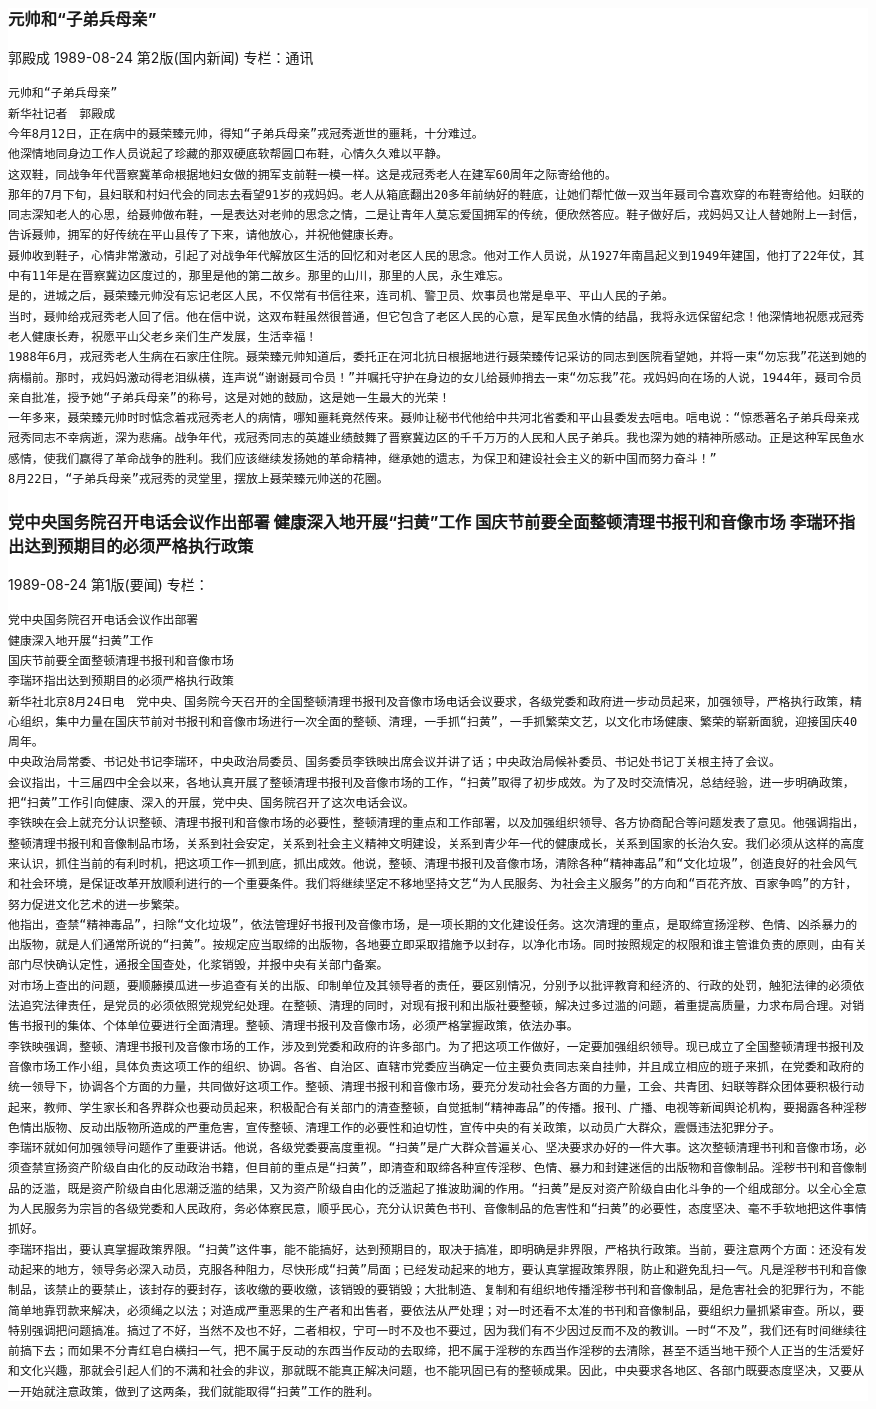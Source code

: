 
### 元帅和“子弟兵母亲”
郭殿成
1989-08-24
第2版(国内新闻)
专栏：通讯

    元帅和“子弟兵母亲”
    新华社记者　郭殿成
    今年8月12日，正在病中的聂荣臻元帅，得知“子弟兵母亲”戎冠秀逝世的噩耗，十分难过。
    他深情地同身边工作人员说起了珍藏的那双硬底软帮圆口布鞋，心情久久难以平静。
    这双鞋，同战争年代晋察冀革命根据地妇女做的拥军支前鞋一模一样。这是戎冠秀老人在建军60周年之际寄给他的。
    那年的7月下旬，县妇联和村妇代会的同志去看望91岁的戎妈妈。老人从箱底翻出20多年前纳好的鞋底，让她们帮忙做一双当年聂司令喜欢穿的布鞋寄给他。妇联的同志深知老人的心思，给聂帅做布鞋，一是表达对老帅的思念之情，二是让青年人莫忘爱国拥军的传统，便欣然答应。鞋子做好后，戎妈妈又让人替她附上一封信，告诉聂帅，拥军的好传统在平山县传了下来，请他放心，并祝他健康长寿。
    聂帅收到鞋子，心情非常激动，引起了对战争年代解放区生活的回忆和对老区人民的思念。他对工作人员说，从1927年南昌起义到1949年建国，他打了22年仗，其中有11年是在晋察冀边区度过的，那里是他的第二故乡。那里的山川，那里的人民，永生难忘。
    是的，进城之后，聂荣臻元帅没有忘记老区人民，不仅常有书信往来，连司机、警卫员、炊事员也常是阜平、平山人民的子弟。
    当时，聂帅给戎冠秀老人回了信。他在信中说，这双布鞋虽然很普通，但它包含了老区人民的心意，是军民鱼水情的结晶，我将永远保留纪念！他深情地祝愿戎冠秀老人健康长寿，祝愿平山父老乡亲们生产发展，生活幸福！
    1988年6月，戎冠秀老人生病在石家庄住院。聂荣臻元帅知道后，委托正在河北抗日根据地进行聂荣臻传记采访的同志到医院看望她，并将一束“勿忘我”花送到她的病榻前。那时，戎妈妈激动得老泪纵横，连声说“谢谢聂司令员！”并嘱托守护在身边的女儿给聂帅捎去一束“勿忘我”花。戎妈妈向在场的人说，1944年，聂司令员亲自批准，授予她“子弟兵母亲”的称号，这是对她的鼓励，这是她一生最大的光荣！
    一年多来，聂荣臻元帅时时惦念着戎冠秀老人的病情，哪知噩耗竟然传来。聂帅让秘书代他给中共河北省委和平山县委发去唁电。唁电说：“惊悉著名子弟兵母亲戎冠秀同志不幸病逝，深为悲痛。战争年代，戎冠秀同志的英雄业绩鼓舞了晋察冀边区的千千万万的人民和人民子弟兵。我也深为她的精神所感动。正是这种军民鱼水感情，使我们赢得了革命战争的胜利。我们应该继续发扬她的革命精神，继承她的遗志，为保卫和建设社会主义的新中国而努力奋斗！”
    8月22日，“子弟兵母亲”戎冠秀的灵堂里，摆放上聂荣臻元帅送的花圈。


### 党中央国务院召开电话会议作出部署  健康深入地开展“扫黄”工作  国庆节前要全面整顿清理书报刊和音像市场  李瑞环指出达到预期目的必须严格执行政策

1989-08-24
第1版(要闻)
专栏：

    党中央国务院召开电话会议作出部署
    健康深入地开展“扫黄”工作
    国庆节前要全面整顿清理书报刊和音像市场
    李瑞环指出达到预期目的必须严格执行政策
    新华社北京8月24日电　党中央、国务院今天召开的全国整顿清理书报刊及音像市场电话会议要求，各级党委和政府进一步动员起来，加强领导，严格执行政策，精心组织，集中力量在国庆节前对书报刊和音像市场进行一次全面的整顿、清理，一手抓“扫黄”，一手抓繁荣文艺，以文化市场健康、繁荣的崭新面貌，迎接国庆40周年。
    中央政治局常委、书记处书记李瑞环，中央政治局委员、国务委员李铁映出席会议并讲了话；中央政治局候补委员、书记处书记丁关根主持了会议。
    会议指出，十三届四中全会以来，各地认真开展了整顿清理书报刊及音像市场的工作，“扫黄”取得了初步成效。为了及时交流情况，总结经验，进一步明确政策，把“扫黄”工作引向健康、深入的开展，党中央、国务院召开了这次电话会议。
    李铁映在会上就充分认识整顿、清理书报刊和音像市场的必要性，整顿清理的重点和工作部署，以及加强组织领导、各方协商配合等问题发表了意见。他强调指出，整顿清理书报刊和音像制品市场，关系到社会安定，关系到社会主义精神文明建设，关系到青少年一代的健康成长，关系到国家的长治久安。我们必须从这样的高度来认识，抓住当前的有利时机，把这项工作一抓到底，抓出成效。他说，整顿、清理书报刊及音像市场，清除各种“精神毒品”和“文化垃圾”，创造良好的社会风气和社会环境，是保证改革开放顺利进行的一个重要条件。我们将继续坚定不移地坚持文艺“为人民服务、为社会主义服务”的方向和“百花齐放、百家争鸣”的方针，努力促进文化艺术的进一步繁荣。
    他指出，查禁“精神毒品”，扫除“文化垃圾”，依法管理好书报刊及音像市场，是一项长期的文化建设任务。这次清理的重点，是取缔宣扬淫秽、色情、凶杀暴力的出版物，就是人们通常所说的“扫黄”。按规定应当取缔的出版物，各地要立即采取措施予以封存，以净化市场。同时按照规定的权限和谁主管谁负责的原则，由有关部门尽快确认定性，通报全国查处，化浆销毁，并报中央有关部门备案。
    对市场上查出的问题，要顺藤摸瓜进一步追查有关的出版、印制单位及其领导者的责任，要区别情况，分别予以批评教育和经济的、行政的处罚，触犯法律的必须依法追究法律责任，是党员的必须依照党规党纪处理。在整顿、清理的同时，对现有报刊和出版社要整顿，解决过多过滥的问题，着重提高质量，力求布局合理。对销售书报刊的集体、个体单位要进行全面清理。整顿、清理书报刊及音像市场，必须严格掌握政策，依法办事。
    李铁映强调，整顿、清理书报刊及音像市场的工作，涉及到党委和政府的许多部门。为了把这项工作做好，一定要加强组织领导。现已成立了全国整顿清理书报刊及音像市场工作小组，具体负责这项工作的组织、协调。各省、自治区、直辖市党委应当确定一位主要负责同志亲自挂帅，并且成立相应的班子来抓，在党委和政府的统一领导下，协调各个方面的力量，共同做好这项工作。整顿、清理书报刊和音像市场，要充分发动社会各方面的力量，工会、共青团、妇联等群众团体要积极行动起来，教师、学生家长和各界群众也要动员起来，积极配合有关部门的清查整顿，自觉抵制“精神毒品”的传播。报刊、广播、电视等新闻舆论机构，要揭露各种淫秽色情出版物、反动出版物所造成的严重危害，宣传整顿、清理工作的必要性和迫切性，宣传中央的有关政策，以动员广大群众，震慑违法犯罪分子。
    李瑞环就如何加强领导问题作了重要讲话。他说，各级党委要高度重视。“扫黄”是广大群众普遍关心、坚决要求办好的一件大事。这次整顿清理书刊和音像市场，必须查禁宣扬资产阶级自由化的反动政治书籍，但目前的重点是“扫黄”，即清查和取缔各种宣传淫秽、色情、暴力和封建迷信的出版物和音像制品。淫秽书刊和音像制品的泛滥，既是资产阶级自由化思潮泛滥的结果，又为资产阶级自由化的泛滥起了推波助澜的作用。“扫黄”是反对资产阶级自由化斗争的一个组成部分。以全心全意为人民服务为宗旨的各级党委和人民政府，务必体察民意，顺乎民心，充分认识黄色书刊、音像制品的危害性和“扫黄”的必要性，态度坚决、毫不手软地把这件事情抓好。
    李瑞环指出，要认真掌握政策界限。“扫黄”这件事，能不能搞好，达到预期目的，取决于搞准，即明确是非界限，严格执行政策。当前，要注意两个方面：还没有发动起来的地方，领导务必深入动员，克服各种阻力，尽快形成“扫黄”局面；已经发动起来的地方，要认真掌握政策界限，防止和避免乱扫一气。凡是淫秽书刊和音像制品，该禁止的要禁止，该封存的要封存，该收缴的要收缴，该销毁的要销毁；大批制造、复制和有组织地传播淫秽书刊和音像制品，是危害社会的犯罪行为，不能简单地靠罚款来解决，必须绳之以法；对造成严重恶果的生产者和出售者，要依法从严处理；对一时还看不太准的书刊和音像制品，要组织力量抓紧审查。所以，要特别强调把问题搞准。搞过了不好，当然不及也不好，二者相权，宁可一时不及也不要过，因为我们有不少因过反而不及的教训。一时“不及”，我们还有时间继续往前搞下去；而如果不分青红皂白横扫一气，把不属于反动的东西当作反动的去取缔，把不属于淫秽的东西当作淫秽的去清除，甚至不适当地干预个人正当的生活爱好和文化兴趣，那就会引起人们的不满和社会的非议，那就既不能真正解决问题，也不能巩固已有的整顿成果。因此，中央要求各地区、各部门既要态度坚决，又要从一开始就注意政策，做到了这两条，我们就能取得“扫黄”工作的胜利。